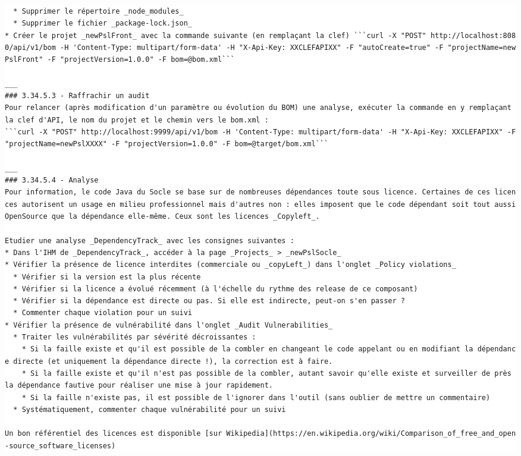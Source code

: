 ```
  * Supprimer le répertoire _node_modules_
  * Supprimer le fichier _package-lock.json_
* Créer le projet _newPslFront_ avec la commande suivante (en remplaçant la clef) ```curl -X "POST" http://localhost:8080/api/v1/bom -H 'Content-Type: multipart/form-data' -H "X-Api-Key: XXCLEFAPIXX" -F "autoCreate=true" -F "projectName=newPslFront" -F "projectVersion=1.0.0" -F bom=@bom.xml```

___
### 3.34.5.3 - Raffrachir un audit
Pour relancer (après modification d'un paramètre ou évolution du BOM) une analyse, exécuter la commande en y remplaçant la clef d'API, le nom du projet et le chemin vers le bom.xml :
```curl -X "POST" http://localhost:9999/api/v1/bom -H 'Content-Type: multipart/form-data' -H "X-Api-Key: XXCLEFAPIXX" -F "projectName=newPslXXXX" -F "projectVersion=1.0.0" -F bom=@target/bom.xml```

___
### 3.34.5.4 - Analyse
Pour information, le code Java du Socle se base sur de nombreuses dépendances toute sous licence. Certaines de ces licences autorisent un usage en milieu professionnel mais d'autres non : elles imposent que le code dépendant soit tout aussi OpenSource que la dépendance elle-même. Ceux sont les licences _Copyleft_.

Etudier une analyse _DependencyTrack_ avec les consignes suivantes :
* Dans l'IHM de _DependencyTrack_, accéder à la page _Projects_ > _newPslSocle_
* Vérifier la présence de licence interdites (commerciale ou _copyLeft_) dans l'onglet _Policy violations_
  * Vérifier si la version est la plus récente
  * Vérifier si la licence a évolué récemment (à l'échelle du rythme des release de ce composant)
  * Vérifier si la dépendance est directe ou pas. Si elle est indirecte, peut-on s'en passer ?
  * Commenter chaque violation pour un suivi
* Vérifier la présence de vulnérabilité dans l'onglet _Audit Vulnerabilities_
  * Traiter les vulnérabilités par sévérité décroissantes :
    * Si la faille existe et qu'il est possible de la combler en changeant le code appelant ou en modifiant la dépendance directe (et uniquement la dépendance directe !), la correction est à faire.
    * Si la faille existe et qu'il n'est pas possible de la combler, autant savoir qu'elle existe et surveiller de près la dépendance fautive pour réaliser une mise à jour rapidement.
    * Si la faille n'existe pas, il est possible de l'ignorer dans l'outil (sans oublier de mettre un commentaire) 
  * Systématiquement, commenter chaque vulnérabilité pour un suivi

Un bon référentiel des licences est disponible [sur Wikipedia](https://en.wikipedia.org/wiki/Comparison_of_free_and_open-source_software_licenses)
